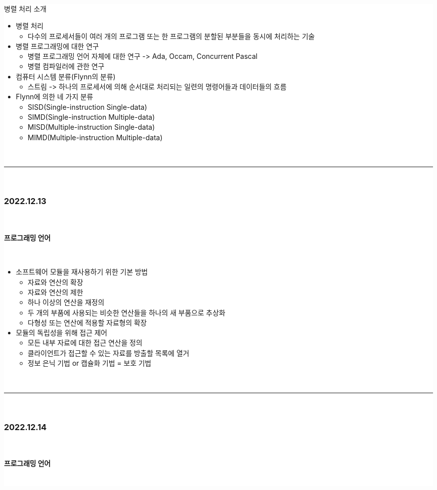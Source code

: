 병렬 처리 소개

- 병렬 처리
    - 다수의 프로세서들이 여러 개의 프로그램 또는 한 프로그램의 분할된 부분들을 동시에 처리하는 기술
- 병렬 프로그래밍에 대한 연구
    - 병렬 프로그래밍 언어 자체에 대한 연구 -> Ada, Occam, Concurrent Pascal
    - 병렬 컴파일러에 관한 연구
- 컴퓨터 시스템 분류(Flynn의 분류)
    - 스트림 -> 하나의 프로세서에 의해 순서대로 처리되는 일련의 명령어들과 데이터들의 흐름
- Flynn에 의한 네 가지 분류
    - SISD(Single-instruction Single-data)
    - SIMD(Single-instruction Multiple-data)
    - MISD(Multiple-instruction Single-data)
    - MIMD(Multiple-instruction Multiple-data) 

    
<br/>

---

<br/>


### 2022.12.13


<br/>

**프로그래밍 언어**

<br/>

- 소프트웨어 모듈을 재사용하기 위한 기본 방법
    - 자료와 연산의 확장
    - 자료와 연산의 제한
    - 하나 이상의 연산을 재정의
    - 두 개의 부품에 사용되는 비슷한 연산들을 하나의 새 부품으로 추상화
    - 다형성 또는 연산에 적용할 자료형의 확장
- 모듈의 독립성을 위해 접근 제어
    - 모든 내부 자료에 대한 접근 연산을 정의
    - 클라이언트가 접근할 수 있는 자료를 방출할 목록에 열거
    - 정보 은닉 기법 or 캡슐화 기법 = 보호 기법


    
<br/>

---

<br/>


### 2022.12.14


<br/>

**프로그래밍 언어**

<br/>
